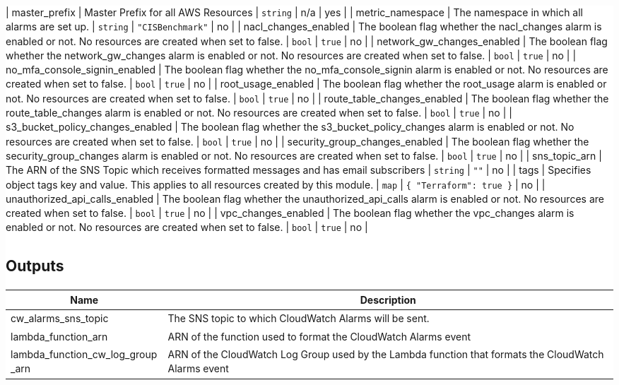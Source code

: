 | master\_prefix                       | Master Prefix for all AWS Resources                                                                                           | `string` | n/a                         |   yes    |
| metric\_namespace                    | The namespace in which all alarms are set up.                                                                                 | `string` | `"CISBenchmark"`            |    no    |
| nacl\_changes\_enabled               | The boolean flag whether the nacl\_changes alarm is enabled or not. No resources are created when set to false.               | `bool`   | `true`                      |    no    |
| network\_gw\_changes\_enabled        | The boolean flag whether the network\_gw\_changes alarm is enabled or not. No resources are created when set to false.        | `bool`   | `true`                      |    no    |
| no\_mfa\_console\_signin\_enabled    | The boolean flag whether the no\_mfa\_console\_signin alarm is enabled or not. No resources are created when set to false.    | `bool`   | `true`                      |    no    |
| root\_usage\_enabled                 | The boolean flag whether the root\_usage alarm is enabled or not. No resources are created when set to false.                 | `bool`   | `true`                      |    no    |
| route\_table\_changes\_enabled       | The boolean flag whether the route\_table\_changes alarm is enabled or not. No resources are created when set to false.       | `bool`   | `true`                      |    no    |
| s3\_bucket\_policy\_changes\_enabled | The boolean flag whether the s3\_bucket\_policy\_changes alarm is enabled or not. No resources are created when set to false. | `bool`   | `true`                      |    no    |
| security\_group\_changes\_enabled    | The boolean flag whether the security\_group\_changes alarm is enabled or not. No resources are created when set to false.    | `bool`   | `true`                      |    no    |
| sns\_topic\_arn                      | The ARN of the SNS Topic which receives formatted messages and has email subscribers                                          | `string` | `""`                        |    no    |
| tags                                 | Specifies object tags key and value. This applies to all resources created by this module.                                    | `map`    | ```{ "Terraform": true }``` |    no    |
| unauthorized\_api\_calls\_enabled    | The boolean flag whether the unauthorized\_api\_calls alarm is enabled or not. No resources are created when set to false.    | `bool`   | `true`                      |    no    |
| vpc\_changes\_enabled                | The boolean flag whether the vpc\_changes alarm is enabled or not. No resources are created when set to false.                | `bool`   | `true`                      |    no    |

## Outputs

| Name                                  | Description                                                                                          |
| ------------------------------------- | ---------------------------------------------------------------------------------------------------- |
| cw\_alarms\_sns\_topic                | The SNS topic to which CloudWatch Alarms will be sent.                                               |
| lambda\_function\_arn                 | ARN of the function used to format the CloudWatch Alarms event                                       |
| lambda\_function\_cw\_log\_group\_arn | ARN of the CloudWatch Log Group used by the Lambda function that formats the CloudWatch Alarms event |
